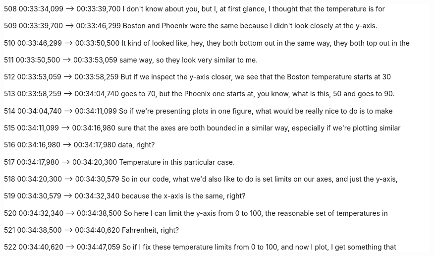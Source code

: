 508
00:33:34,099 --> 00:33:39,700
I don't know about you, but I, at first glance, I thought that the temperature is for

509
00:33:39,700 --> 00:33:46,299
Boston and Phoenix were the same because I didn't look closely at the y-axis.

510
00:33:46,299 --> 00:33:50,500
It kind of looked like, hey, they both bottom out in the same way, they both top out in the

511
00:33:50,500 --> 00:33:53,059
same way, so they look very similar to me.

512
00:33:53,059 --> 00:33:58,259
But if we inspect the y-axis closer, we see that the Boston temperature starts at 30

513
00:33:58,259 --> 00:34:04,740
goes to 70, but the Phoenix one starts at, you know, what is this, 50 and goes to 90.

514
00:34:04,740 --> 00:34:11,099
So if we're presenting plots in one figure, what would be really nice to do is to make

515
00:34:11,099 --> 00:34:16,980
sure that the axes are both bounded in a similar way, especially if we're plotting similar

516
00:34:16,980 --> 00:34:17,980
data, right?

517
00:34:17,980 --> 00:34:20,300
Temperature in this particular case.

518
00:34:20,300 --> 00:34:30,579
So in our code, what we'd also like to do is set limits on our axes, and just the y-axis,

519
00:34:30,579 --> 00:34:32,340
because the x-axis is the same, right?

520
00:34:32,340 --> 00:34:38,500
So here I can limit the y-axis from 0 to 100, the reasonable set of temperatures in

521
00:34:38,500 --> 00:34:40,620
Fahrenheit, right?

522
00:34:40,620 --> 00:34:47,059
So if I fix these temperature limits from 0 to 100, and now I plot, I get something that
